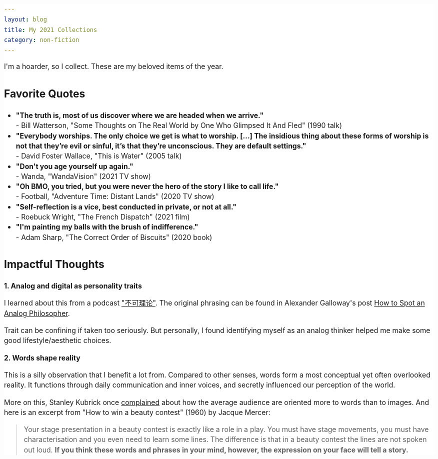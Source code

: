 ```yaml
---
layout: blog
title: My 2021 Collections
category: non-fiction
---
```




I'm a hoarder, so I collect. These are my beloved items of the year.

## Favorite Quotes

- **"The truth is, most of us discover where we are headed when we arrive."**
  <br />- Bill Watterson, "Some Thoughts on The Real World by One Who Glimpsed It And Fled" (1990 talk)
- **"Everybody worships. The only choice we get is what to worship. [...] The insidious thing about these forms of worship is not that they’re evil or sinful, it’s that they’re unconscious. They are default settings."**
  <br />- David Foster Wallace, "This is Water" (2005 talk)
- **"Don't you age yourself up again."**
  <br />- Wanda, "WandaVision" (2021 TV show)
- **"Oh BMO, you tried, but you were never the hero of the story I like to call life."**
  <br />- Football, "Adventure Time: Distant Lands" (2020 TV show)
- **"Self-reflection is a vice, best conducted in private, or not at all."**
  <br />- Roebuck Wright, "The French Dispatch" (2021 film)
- **"I'm painting my balls with the brush of indifference."**
  <br />- Adam Sharp, "The Correct Order of Biscuits" (2020 book)

## Impactful Thoughts

**1. Analog and digital as personality traits**

I learned about this from a podcast ["不可理论"](https://www.bukelilun.com/). The original phrasing can be found in Alexander Galloway's post [How to Spot an Analog Philosopher](http://cultureandcommunication.org/galloway/how-to-spot-an-analog-philosopher).

Trait can be confining if taken too seriously. But personally, I found identifying myself as an analog thinker helped me make some good lifestyle/aesthetic choices.

**2. Words shape reality**

This is a silly observation that I benefit a lot from. Compared to other senses, words form a most conceptual yet often overlooked reality. It functions through daily communication and inner voices, and secretly influenced our perception of the world.

More on this, Stanley Kubrick once [complained](https://scrapsfromtheloft.com/movies/odyssey-of-stanley-kubrick-part-3-toward-the-infinite-2001-michel-ciment/#:~:text=Kubrick%20has%20pointed%20out%20that%20the%20average%20viewer%20is%20oriented%20more%20to%20words%20than%20to%20images) about how the average audience are oriented more to words than to images. And here is an excerpt from "How to win a beauty contest" (1960) by Jacque Mercer:

> Your stage presentation in a beauty contest is exactly like a role in a play. You must have stage movements, you must have characterisation and you even need to learn some lines. The difference is that in a beauty contest the lines are not spoken out loud. **If you think these words and phrases in your mind, however, the expression on your face will tell a story.**
